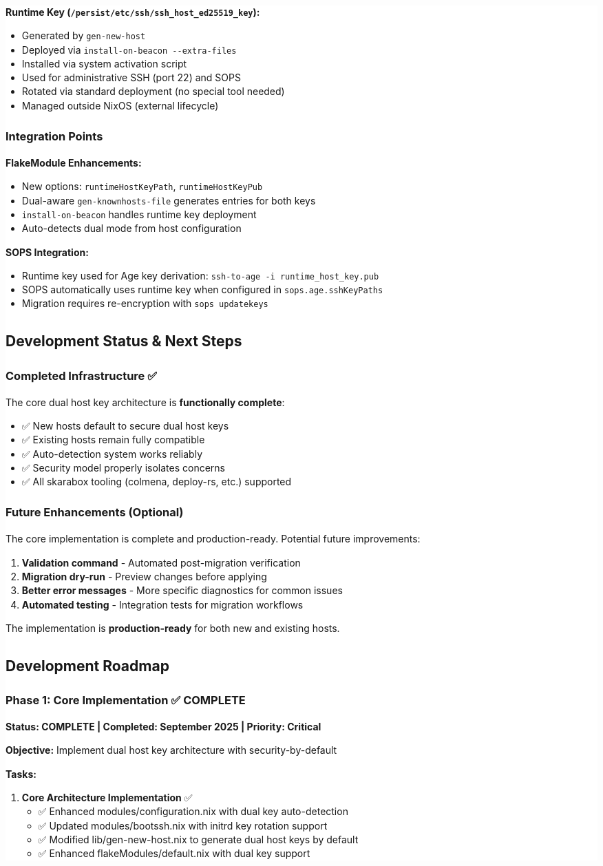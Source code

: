 **Runtime Key (`/persist/etc/ssh/ssh_host_ed25519_key`):**
- Generated by `gen-new-host` 
- Deployed via `install-on-beacon --extra-files`
- Installed via system activation script
- Used for administrative SSH (port 22) and SOPS
- Rotated via standard deployment (no special tool needed)
- Managed outside NixOS (external lifecycle)

### Integration Points

**FlakeModule Enhancements:**
- New options: `runtimeHostKeyPath`, `runtimeHostKeyPub` 
- Dual-aware `gen-knownhosts-file` generates entries for both keys
- `install-on-beacon` handles runtime key deployment
- Auto-detects dual mode from host configuration

**SOPS Integration:**
- Runtime key used for Age key derivation: `ssh-to-age -i runtime_host_key.pub`
- SOPS automatically uses runtime key when configured in `sops.age.sshKeyPaths`
- Migration requires re-encryption with `sops updatekeys`

## Development Status & Next Steps

### Completed Infrastructure ✅

The core dual host key architecture is **functionally complete**:
- ✅ New hosts default to secure dual host keys  
- ✅ Existing hosts remain fully compatible
- ✅ Auto-detection system works reliably
- ✅ Security model properly isolates concerns
- ✅ All skarabox tooling (colmena, deploy-rs, etc.) supported

### Future Enhancements (Optional)

The core implementation is complete and production-ready. Potential future improvements:

1. **Validation command** - Automated post-migration verification
2. **Migration dry-run** - Preview changes before applying
3. **Better error messages** - More specific diagnostics for common issues
4. **Automated testing** - Integration tests for migration workflows

The implementation is **production-ready** for both new and existing hosts.

## Development Roadmap

### Phase 1: Core Implementation ✅ COMPLETE
**Status: COMPLETE | Completed: September 2025 | Priority: Critical**

**Objective:** Implement dual host key architecture with security-by-default

**Tasks:**
1. **Core Architecture Implementation** ✅
   - ✅ Enhanced modules/configuration.nix with dual key auto-detection
   - ✅ Updated modules/bootssh.nix with initrd key rotation support
   - ✅ Modified lib/gen-new-host.nix to generate dual host keys by default
   - ✅ Enhanced flakeModules/default.nix with dual key support
